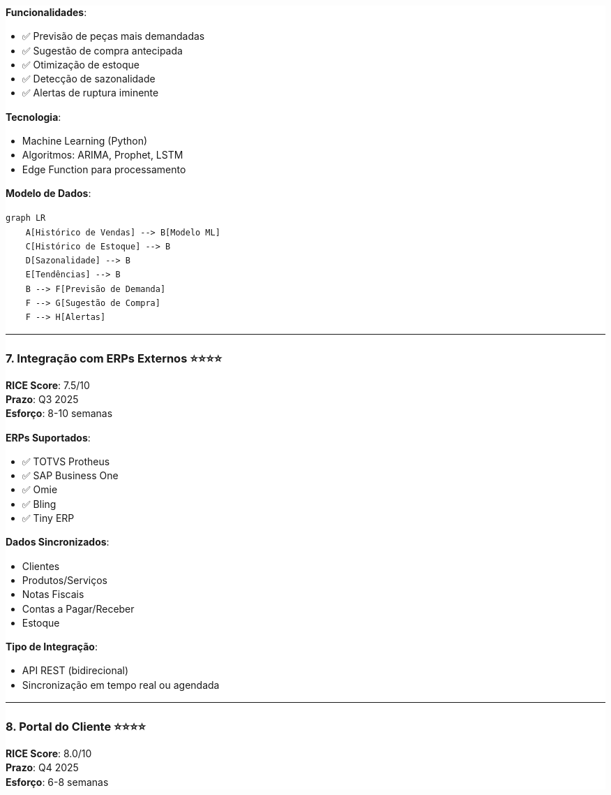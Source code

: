 **Funcionalidades**:
- ✅ Previsão de peças mais demandadas
- ✅ Sugestão de compra antecipada
- ✅ Otimização de estoque
- ✅ Detecção de sazonalidade
- ✅ Alertas de ruptura iminente

**Tecnologia**:
- Machine Learning (Python)
- Algoritmos: ARIMA, Prophet, LSTM
- Edge Function para processamento

**Modelo de Dados**:
```mermaid
graph LR
    A[Histórico de Vendas] --> B[Modelo ML]
    C[Histórico de Estoque] --> B
    D[Sazonalidade] --> B
    E[Tendências] --> B
    B --> F[Previsão de Demanda]
    F --> G[Sugestão de Compra]
    F --> H[Alertas]
```

---

### 7. Integração com ERPs Externos ⭐⭐⭐⭐
**RICE Score**: 7.5/10  
**Prazo**: Q3 2025  
**Esforço**: 8-10 semanas

**ERPs Suportados**:
- ✅ TOTVS Protheus
- ✅ SAP Business One
- ✅ Omie
- ✅ Bling
- ✅ Tiny ERP

**Dados Sincronizados**:
- Clientes
- Produtos/Serviços
- Notas Fiscais
- Contas a Pagar/Receber
- Estoque

**Tipo de Integração**:
- API REST (bidirecional)
- Sincronização em tempo real ou agendada

---

### 8. Portal do Cliente ⭐⭐⭐⭐
**RICE Score**: 8.0/10  
**Prazo**: Q4 2025  
**Esforço**: 6-8 semanas
